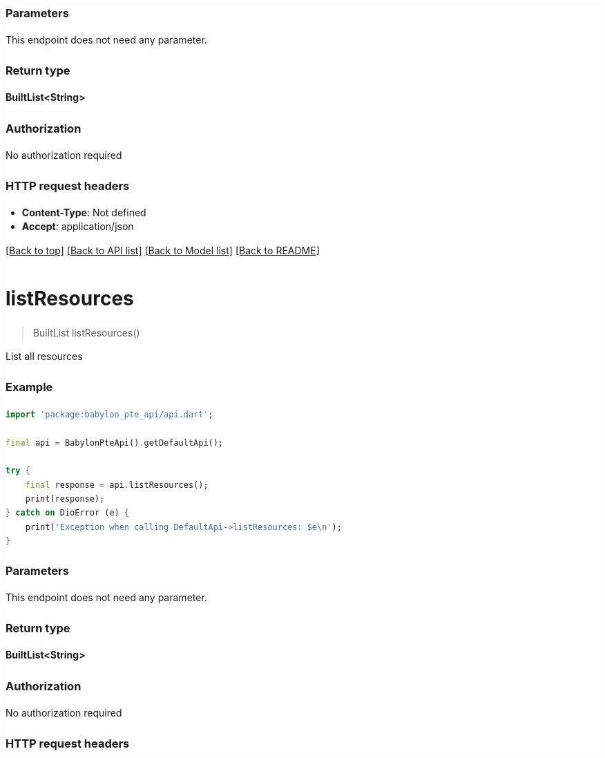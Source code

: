 ### Parameters
This endpoint does not need any parameter.

### Return type

**BuiltList&lt;String&gt;**

### Authorization

No authorization required

### HTTP request headers

 - **Content-Type**: Not defined
 - **Accept**: application/json

[[Back to top]](#) [[Back to API list]](../README.md#documentation-for-api-endpoints) [[Back to Model list]](../README.md#documentation-for-models) [[Back to README]](../README.md)

# **listResources**
> BuiltList<String> listResources()

List all resources

### Example
```dart
import 'package:babylon_pte_api/api.dart';

final api = BabylonPteApi().getDefaultApi();

try {
    final response = api.listResources();
    print(response);
} catch on DioError (e) {
    print('Exception when calling DefaultApi->listResources: $e\n');
}
```

### Parameters
This endpoint does not need any parameter.

### Return type

**BuiltList&lt;String&gt;**

### Authorization

No authorization required

### HTTP request headers
